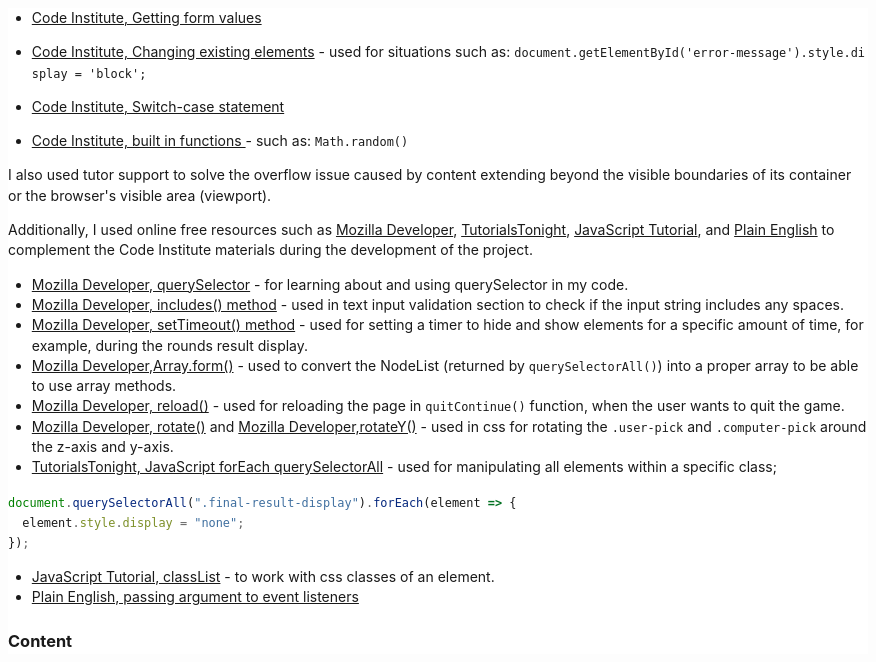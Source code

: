   * [Code Institute, Getting form values](https://learn.codeinstitute.net/courses/course-v1:CodeInstitute+LMR101+1/courseware/0a4bf408d10c4149bb686457ac11edf6/16d62f1111064f5cb6a64582da96a41b/)

  * [Code Institute, Changing existing elements](https://learn.codeinstitute.net/courses/course-v1:CodeInstitute+LMR101+1/courseware/0a4bf408d10c4149bb686457ac11edf6/37e3becd93804fdf8bf586523f56ead5/) - used for situations such as: `document.getElementById('error-message').style.display = 'block';`

  * [Code Institute, Switch-case statement](https://learn.codeinstitute.net/courses/course-v1:CodeInstitute+LMR101+1/courseware/73e9c0413ead4a21b389e33c77706102/ba023cfa11c04351a3758b21ee4418fe/?child=last)

  * [Code Institute, built in functions ](https://learn.codeinstitute.net/courses/course-v1:CodeInstitute+LMR101+1/courseware/73e9c0413ead4a21b389e33c77706102/48be8fcda02741f4b784016d5894101c/) - such as: `Math.random()`

I also used tutor support to solve the overflow issue caused by content extending beyond the visible boundaries of its container or the browser's visible area (viewport).

Additionally, I used online free resources such as [Mozilla Developer](https://developer.mozilla.org/), [TutorialsTonight](https://www.tutorialstonight.com/), [JavaScript Tutorial](https://www.javascripttutorial.net/), and [Plain English](https://plainenglish.io/) to complement the Code Institute materials during the development of the project.

  * [Mozilla Developer, querySelector](https://developer.mozilla.org/en-US/docs/Web/API/Document/querySelector) - for learning about and using querySelector in my code.
  * [Mozilla Developer, includes() method](https://developer.mozilla.org/en-US/docs/Web/JavaScript/Reference/Global_Objects/String/includes) - used in text input validation section to check if the input string includes any spaces.
  * [Mozilla Developer, setTimeout() method](https://developer.mozilla.org/en-US/docs/Web/API/Window/setTimeout) - used for setting a timer to hide and show elements for a specific amount of time, for example, during the rounds result display.
  * [Mozilla Developer,Array.form()](https://developer.mozilla.org/en-US/docs/Web/JavaScript/Reference/Global_Objects/Array/from) - used to convert the NodeList (returned by `querySelectorAll()`) into a proper array to be able to use array methods.
  * [Mozilla Developer, reload()](https://developer.mozilla.org/en-US/docs/Web/API/Location/reload) - used for reloading the page in `quitContinue()` function, when the user wants to quit the game.
  * [Mozilla Developer, rotate()](https://developer.mozilla.org/en-US/docs/Web/CSS/transform-function/rotate) and [Mozilla Developer,rotateY()](https://developer.mozilla.org/en-US/docs/Web/CSS/transform-function/rotateY) - used in css for rotating the `.user-pick` and `.computer-pick` around the z-axis and y-axis.
  * [TutorialsTonight, JavaScript forEach querySelectorAll](https://www.tutorialstonight.com/javascript-queryselectorall-foreach#foreach) - used for manipulating all elements within a specific class; 
  ```javascript 
  document.querySelectorAll(".final-result-display").forEach(element => { 
    element.style.display = "none";
  });
  ```
  * [JavaScript Tutorial, classList](https://www.javascripttutorial.net/javascript-dom/javascript-classlist/) - to work with css classes of an element.
  * [Plain English, passing argument to event listeners](https://plainenglish.io/blog/passing-arguments-to-event-listeners-in-javascript-1a81bc397ecb)


### Content

